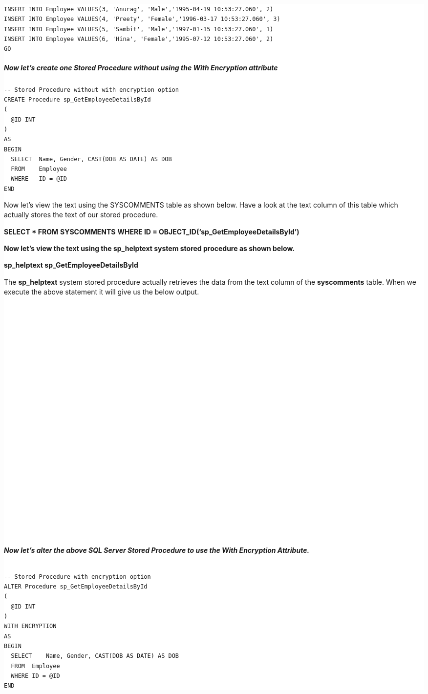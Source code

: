 ```
INSERT INTO Employee VALUES(3, 'Anurag', 'Male','1995-04-19 10:53:27.060', 2)
INSERT INTO Employee VALUES(4, 'Preety', 'Female','1996-03-17 10:53:27.060', 3)
INSERT INTO Employee VALUES(5, 'Sambit', 'Male','1997-01-15 10:53:27.060', 1)
INSERT INTO Employee VALUES(6, 'Hina', 'Female','1995-07-12 10:53:27.060', 2)
GO
```

##### **Now let’s create one Stored Procedure without using the With Encryption attribute**

```
-- Stored Procedure without with encryption option
CREATE Procedure sp_GetEmployeeDetailsById
(
  @ID INT
)
AS
BEGIN
  SELECT  Name, Gender, CAST(DOB AS DATE) AS DOB 
  FROM	  Employee 
  WHERE	  ID = @ID
END
```

Now let’s view the text using the SYSCOMMENTS table as shown below. Have a look at the text column of this table which actually stores the text of our stored procedure.

**SELECT \* FROM** **SYSCOMMENTS** **WHERE ID = OBJECT\_ID(‘sp\_GetEmployeeDetailsById’)**

**Now let’s view the text using the sp\_helptext system stored procedure as shown below.**

**sp\_helptext sp\_GetEmployeeDetailsById**

The **sp\_helptext** system stored procedure actually retrieves the data from the text column of the **syscomments** table. When we execute the above statement it will give us the below output.

![Understanding the With Encryption Attribute in SQL Server Stored Procedure.](data:image/svg+xml,%3Csvg%20xmlns=%22http://www.w3.org/2000/svg%22%20width=%22533%22%20height=%22470%22%3E%3C/svg%3E "Understanding the With Encryption Attribute in SQL Server Stored Procedure.")

###### **Now let’s alter the above SQL Server Stored Procedure to use the With Encryption Attribute.**

```
-- Stored Procedure with encryption option
ALTER Procedure sp_GetEmployeeDetailsById
(
  @ID INT
)
WITH ENCRYPTION
AS
BEGIN
  SELECT	Name, Gender, CAST(DOB AS DATE) AS DOB 
  FROM	Employee 
  WHERE	ID = @ID
END
```
